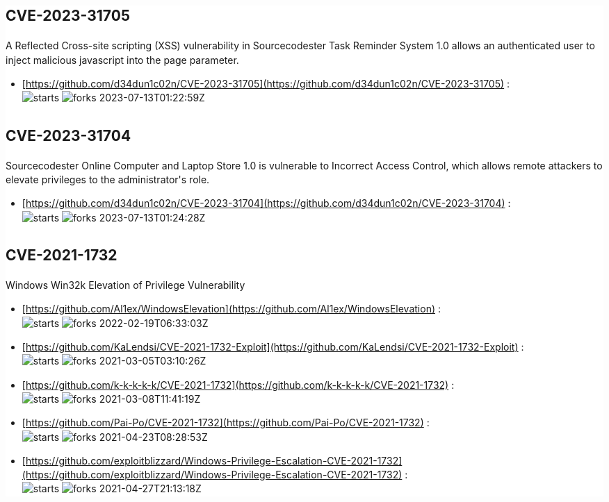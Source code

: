 ## CVE-2023-31705
 A Reflected Cross-site scripting (XSS) vulnerability in Sourcecodester Task Reminder System 1.0 allows an authenticated user to inject malicious javascript into the page parameter.

- [https://github.com/d34dun1c02n/CVE-2023-31705](https://github.com/d34dun1c02n/CVE-2023-31705) :  
![starts](https://img.shields.io/github/stars/d34dun1c02n/CVE-2023-31705.svg) 
![forks](https://img.shields.io/github/forks/d34dun1c02n/CVE-2023-31705.svg) 
2023-07-13T01:22:59Z

## CVE-2023-31704
 Sourcecodester Online Computer and Laptop Store 1.0 is vulnerable to Incorrect Access Control, which allows remote attackers to elevate privileges to the administrator's role.

- [https://github.com/d34dun1c02n/CVE-2023-31704](https://github.com/d34dun1c02n/CVE-2023-31704) :  
![starts](https://img.shields.io/github/stars/d34dun1c02n/CVE-2023-31704.svg) 
![forks](https://img.shields.io/github/forks/d34dun1c02n/CVE-2023-31704.svg) 
2023-07-13T01:24:28Z

## CVE-2021-1732
 Windows Win32k Elevation of Privilege Vulnerability

- [https://github.com/Al1ex/WindowsElevation](https://github.com/Al1ex/WindowsElevation) :  
![starts](https://img.shields.io/github/stars/Al1ex/WindowsElevation.svg) 
![forks](https://img.shields.io/github/forks/Al1ex/WindowsElevation.svg) 
2022-02-19T06:33:03Z

- [https://github.com/KaLendsi/CVE-2021-1732-Exploit](https://github.com/KaLendsi/CVE-2021-1732-Exploit) :  
![starts](https://img.shields.io/github/stars/KaLendsi/CVE-2021-1732-Exploit.svg) 
![forks](https://img.shields.io/github/forks/KaLendsi/CVE-2021-1732-Exploit.svg) 
2021-03-05T03:10:26Z

- [https://github.com/k-k-k-k-k/CVE-2021-1732](https://github.com/k-k-k-k-k/CVE-2021-1732) :  
![starts](https://img.shields.io/github/stars/k-k-k-k-k/CVE-2021-1732.svg) 
![forks](https://img.shields.io/github/forks/k-k-k-k-k/CVE-2021-1732.svg) 
2021-03-08T11:41:19Z

- [https://github.com/Pai-Po/CVE-2021-1732](https://github.com/Pai-Po/CVE-2021-1732) :  
![starts](https://img.shields.io/github/stars/Pai-Po/CVE-2021-1732.svg) 
![forks](https://img.shields.io/github/forks/Pai-Po/CVE-2021-1732.svg) 
2021-04-23T08:28:53Z

- [https://github.com/exploitblizzard/Windows-Privilege-Escalation-CVE-2021-1732](https://github.com/exploitblizzard/Windows-Privilege-Escalation-CVE-2021-1732) :  
![starts](https://img.shields.io/github/stars/exploitblizzard/Windows-Privilege-Escalation-CVE-2021-1732.svg) 
![forks](https://img.shields.io/github/forks/exploitblizzard/Windows-Privilege-Escalation-CVE-2021-1732.svg) 
2021-04-27T21:13:18Z
